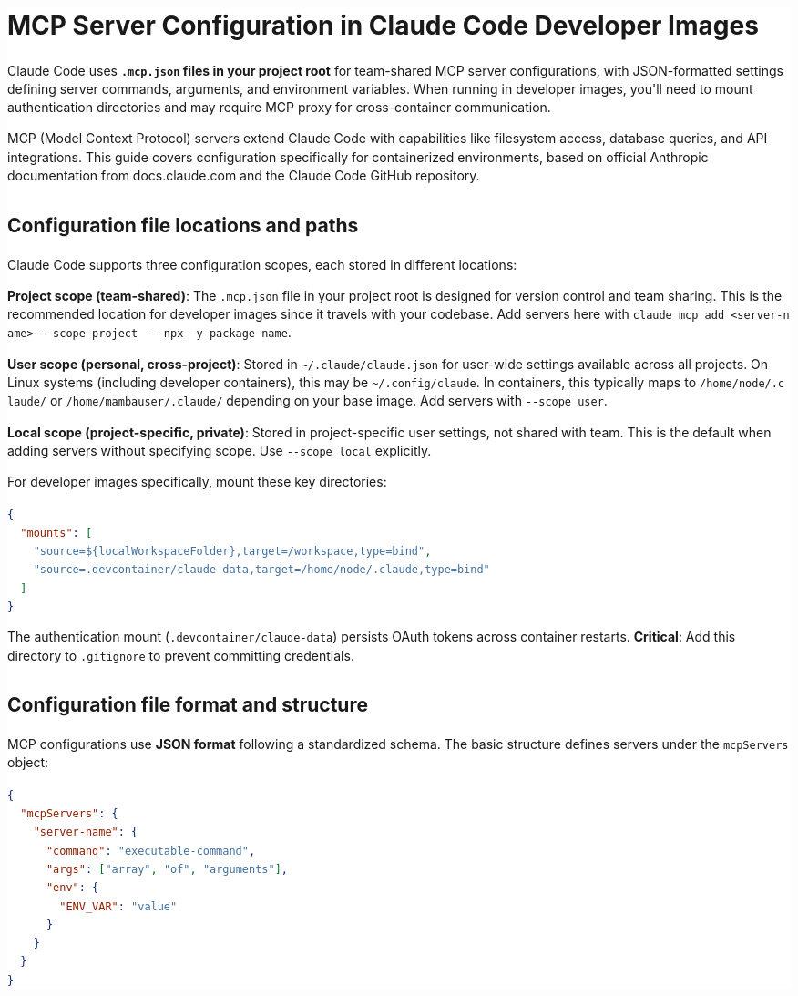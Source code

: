 # MCP Server Configuration in Claude Code Developer Images

Claude Code uses **`.mcp.json` files in your project root** for team-shared MCP server configurations, with JSON-formatted settings defining server commands, arguments, and environment variables. When running in developer images, you'll need to mount authentication directories and may require MCP proxy for cross-container communication.

MCP (Model Context Protocol) servers extend Claude Code with capabilities like filesystem access, database queries, and API integrations. This guide covers configuration specifically for containerized environments, based on official Anthropic documentation from docs.claude.com and the Claude Code GitHub repository.

## Configuration file locations and paths

Claude Code supports three configuration scopes, each stored in different locations:

**Project scope (team-shared)**: The `.mcp.json` file in your project root is designed for version control and team sharing. This is the recommended location for developer images since it travels with your codebase. Add servers here with `claude mcp add <server-name> --scope project -- npx -y package-name`.

**User scope (personal, cross-project)**: Stored in `~/.claude/claude.json` for user-wide settings available across all projects. On Linux systems (including developer containers), this may be `~/.config/claude`. In containers, this typically maps to `/home/node/.claude/` or `/home/mambauser/.claude/` depending on your base image. Add servers with `--scope user`.

**Local scope (project-specific, private)**: Stored in project-specific user settings, not shared with team. This is the default when adding servers without specifying scope. Use `--scope local` explicitly.

For developer images specifically, mount these key directories:

```json
{
  "mounts": [
    "source=${localWorkspaceFolder},target=/workspace,type=bind",
    "source=.devcontainer/claude-data,target=/home/node/.claude,type=bind"
  ]
}
```

The authentication mount (`.devcontainer/claude-data`) persists OAuth tokens across container restarts. **Critical**: Add this directory to `.gitignore` to prevent committing credentials.

## Configuration file format and structure

MCP configurations use **JSON format** following a standardized schema. The basic structure defines servers under the `mcpServers` object:

```json
{
  "mcpServers": {
    "server-name": {
      "command": "executable-command",
      "args": ["array", "of", "arguments"],
      "env": {
        "ENV_VAR": "value"
      }
    }
  }
}
```
